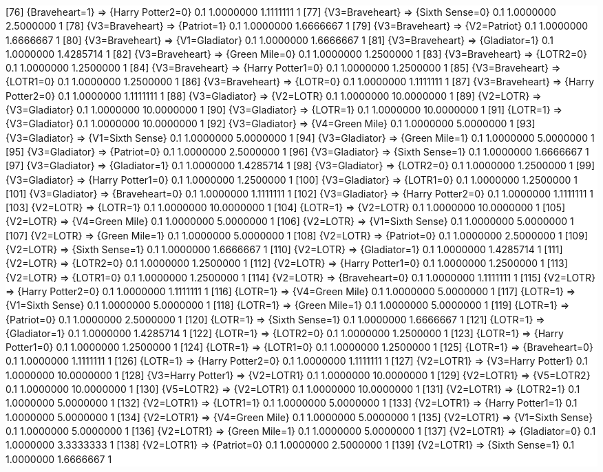 [76]     {Braveheart=1}     => {Harry Potter2=0}      0.1  1.0000000  1.1111111     1
[77]     {V3=Braveheart}    => {Sixth Sense=0}        0.1  1.0000000  2.5000000     1
[78]     {V3=Braveheart}    => {Patriot=1}            0.1  1.0000000  1.6666667     1
[79]     {V3=Braveheart}    => {V2=Patriot}           0.1  1.0000000  1.6666667     1
[80]     {V3=Braveheart}    => {V1=Gladiator}         0.1  1.0000000  1.6666667     1
[81]     {V3=Braveheart}    => {Gladiator=1}          0.1  1.0000000  1.4285714     1
[82]     {V3=Braveheart}    => {Green Mile=0}         0.1  1.0000000  1.2500000     1
[83]     {V3=Braveheart}    => {LOTR2=0}              0.1  1.0000000  1.2500000     1
[84]     {V3=Braveheart}    => {Harry Potter1=0}      0.1  1.0000000  1.2500000     1
[85]     {V3=Braveheart}    => {LOTR1=0}              0.1  1.0000000  1.2500000     1
[86]     {V3=Braveheart}    => {LOTR=0}               0.1  1.0000000  1.1111111     1
[87]     {V3=Braveheart}    => {Harry Potter2=0}      0.1  1.0000000  1.1111111     1
[88]     {V3=Gladiator}     => {V2=LOTR}              0.1  1.0000000 10.0000000     1
[89]     {V2=LOTR}          => {V3=Gladiator}         0.1  1.0000000 10.0000000     1
[90]     {V3=Gladiator}     => {LOTR=1}               0.1  1.0000000 10.0000000     1
[91]     {LOTR=1}           => {V3=Gladiator}         0.1  1.0000000 10.0000000     1
[92]     {V3=Gladiator}     => {V4=Green Mile}        0.1  1.0000000  5.0000000     1
[93]     {V3=Gladiator}     => {V1=Sixth Sense}       0.1  1.0000000  5.0000000     1
[94]     {V3=Gladiator}     => {Green Mile=1}         0.1  1.0000000  5.0000000     1
[95]     {V3=Gladiator}     => {Patriot=0}            0.1  1.0000000  2.5000000     1
[96]     {V3=Gladiator}     => {Sixth Sense=1}        0.1  1.0000000  1.6666667     1
[97]     {V3=Gladiator}     => {Gladiator=1}          0.1  1.0000000  1.4285714     1
[98]     {V3=Gladiator}     => {LOTR2=0}              0.1  1.0000000  1.2500000     1
[99]     {V3=Gladiator}     => {Harry Potter1=0}      0.1  1.0000000  1.2500000     1
[100]    {V3=Gladiator}     => {LOTR1=0}              0.1  1.0000000  1.2500000     1
[101]    {V3=Gladiator}     => {Braveheart=0}         0.1  1.0000000  1.1111111     1
[102]    {V3=Gladiator}     => {Harry Potter2=0}      0.1  1.0000000  1.1111111     1
[103]    {V2=LOTR}          => {LOTR=1}               0.1  1.0000000 10.0000000     1
[104]    {LOTR=1}           => {V2=LOTR}              0.1  1.0000000 10.0000000     1
[105]    {V2=LOTR}          => {V4=Green Mile}        0.1  1.0000000  5.0000000     1
[106]    {V2=LOTR}          => {V1=Sixth Sense}       0.1  1.0000000  5.0000000     1
[107]    {V2=LOTR}          => {Green Mile=1}         0.1  1.0000000  5.0000000     1
[108]    {V2=LOTR}          => {Patriot=0}            0.1  1.0000000  2.5000000     1
[109]    {V2=LOTR}          => {Sixth Sense=1}        0.1  1.0000000  1.6666667     1
[110]    {V2=LOTR}          => {Gladiator=1}          0.1  1.0000000  1.4285714     1
[111]    {V2=LOTR}          => {LOTR2=0}              0.1  1.0000000  1.2500000     1
[112]    {V2=LOTR}          => {Harry Potter1=0}      0.1  1.0000000  1.2500000     1
[113]    {V2=LOTR}          => {LOTR1=0}              0.1  1.0000000  1.2500000     1
[114]    {V2=LOTR}          => {Braveheart=0}         0.1  1.0000000  1.1111111     1
[115]    {V2=LOTR}          => {Harry Potter2=0}      0.1  1.0000000  1.1111111     1
[116]    {LOTR=1}           => {V4=Green Mile}        0.1  1.0000000  5.0000000     1
[117]    {LOTR=1}           => {V1=Sixth Sense}       0.1  1.0000000  5.0000000     1
[118]    {LOTR=1}           => {Green Mile=1}         0.1  1.0000000  5.0000000     1
[119]    {LOTR=1}           => {Patriot=0}            0.1  1.0000000  2.5000000     1
[120]    {LOTR=1}           => {Sixth Sense=1}        0.1  1.0000000  1.6666667     1
[121]    {LOTR=1}           => {Gladiator=1}          0.1  1.0000000  1.4285714     1
[122]    {LOTR=1}           => {LOTR2=0}              0.1  1.0000000  1.2500000     1
[123]    {LOTR=1}           => {Harry Potter1=0}      0.1  1.0000000  1.2500000     1
[124]    {LOTR=1}           => {LOTR1=0}              0.1  1.0000000  1.2500000     1
[125]    {LOTR=1}           => {Braveheart=0}         0.1  1.0000000  1.1111111     1
[126]    {LOTR=1}           => {Harry Potter2=0}      0.1  1.0000000  1.1111111     1
[127]    {V2=LOTR1}         => {V3=Harry Potter1}     0.1  1.0000000 10.0000000     1
[128]    {V3=Harry Potter1} => {V2=LOTR1}             0.1  1.0000000 10.0000000     1
[129]    {V2=LOTR1}         => {V5=LOTR2}             0.1  1.0000000 10.0000000     1
[130]    {V5=LOTR2}         => {V2=LOTR1}             0.1  1.0000000 10.0000000     1
[131]    {V2=LOTR1}         => {LOTR2=1}              0.1  1.0000000  5.0000000     1
[132]    {V2=LOTR1}         => {LOTR1=1}              0.1  1.0000000  5.0000000     1
[133]    {V2=LOTR1}         => {Harry Potter1=1}      0.1  1.0000000  5.0000000     1
[134]    {V2=LOTR1}         => {V4=Green Mile}        0.1  1.0000000  5.0000000     1
[135]    {V2=LOTR1}         => {V1=Sixth Sense}       0.1  1.0000000  5.0000000     1
[136]    {V2=LOTR1}         => {Green Mile=1}         0.1  1.0000000  5.0000000     1
[137]    {V2=LOTR1}         => {Gladiator=0}          0.1  1.0000000  3.3333333     1
[138]    {V2=LOTR1}         => {Patriot=0}            0.1  1.0000000  2.5000000     1
[139]    {V2=LOTR1}         => {Sixth Sense=1}        0.1  1.0000000  1.6666667     1